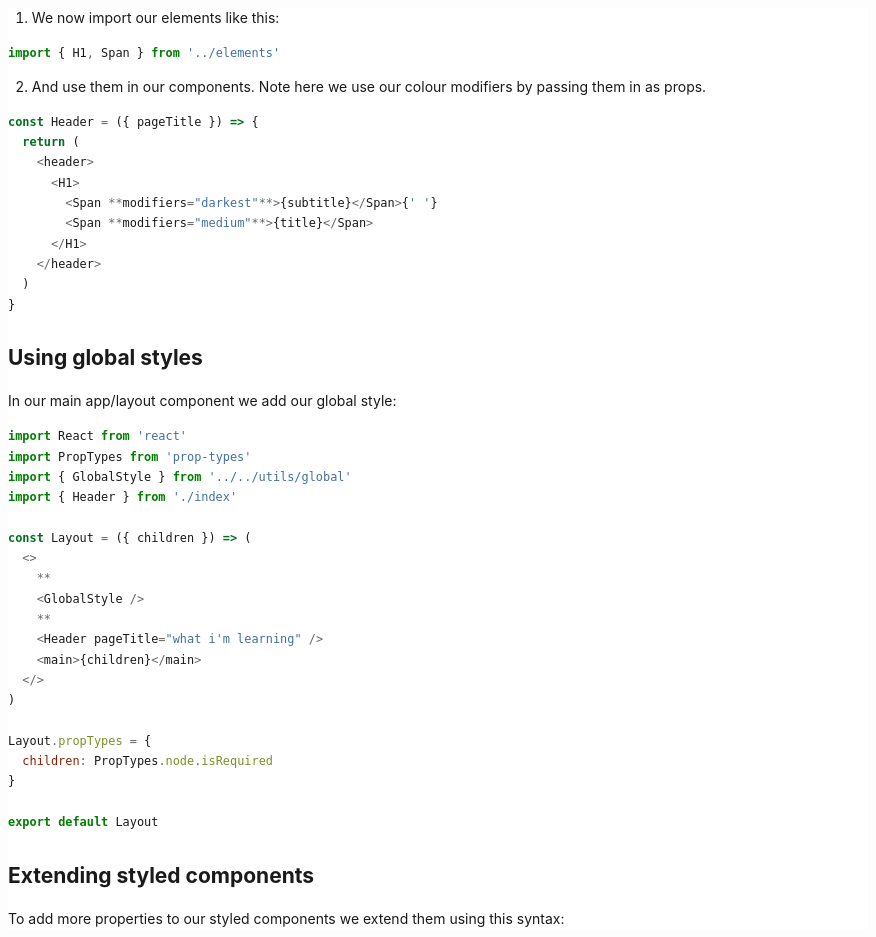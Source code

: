 1.  We now import our elements like this:

```js
import { H1, Span } from '../elements'
```

2.  And use them in our components. Note here we use our colour modifiers by passing them in as props.

```js
const Header = ({ pageTitle }) => {
  return (
    <header>
      <H1>
        <Span **modifiers="darkest"**>{subtitle}</Span>{' '}
        <Span **modifiers="medium"**>{title}</Span>
      </H1>
    </header>
  )
}
```

## Using global styles <a name="using-global-styles"></a>

In our main app/layout component we add our global style:

```js
import React from 'react'
import PropTypes from 'prop-types'
import { GlobalStyle } from '../../utils/global'
import { Header } from './index'

const Layout = ({ children }) => (
  <>
    **
    <GlobalStyle />
    **
    <Header pageTitle="what i'm learning" />
    <main>{children}</main>
  </>
)

Layout.propTypes = {
  children: PropTypes.node.isRequired
}

export default Layout
```

## Extending styled components <a name="extended-styled-components"></a>

To add more properties to our styled components we extend them using this syntax:
